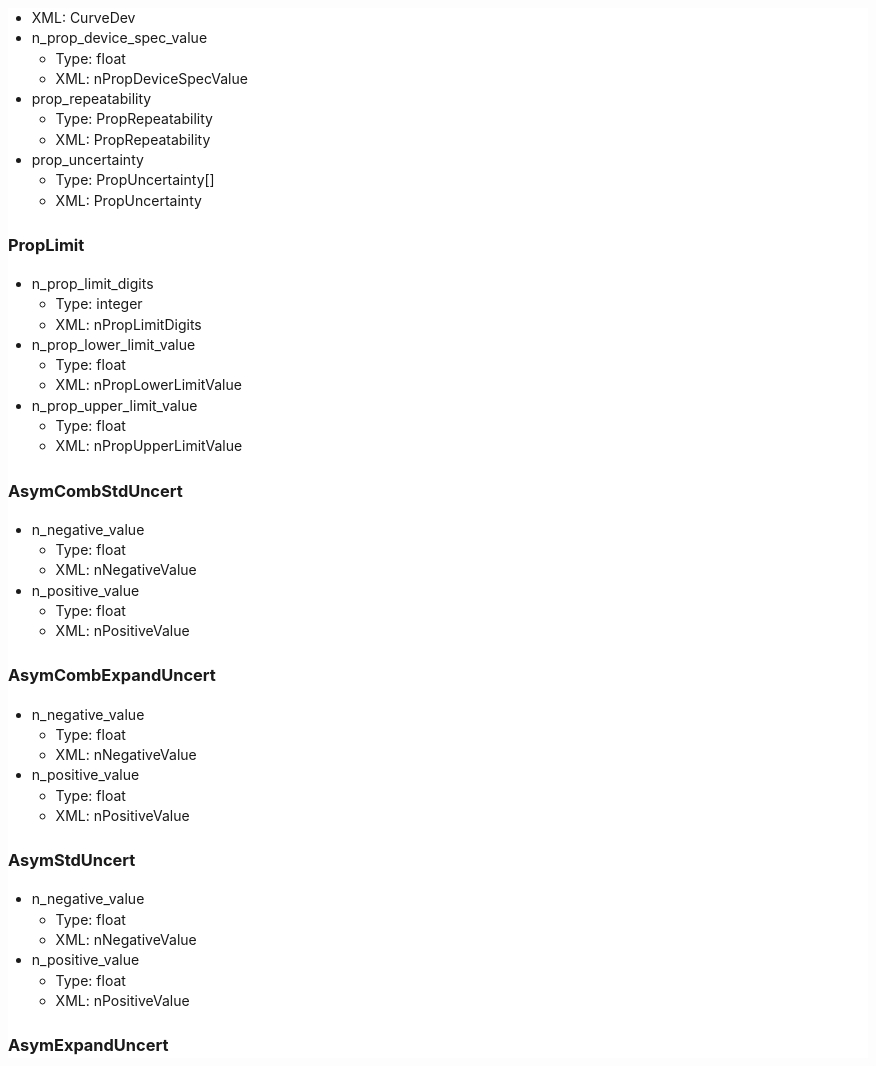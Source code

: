   - XML: CurveDev
- n_prop_device_spec_value
  - Type: float
  - XML: nPropDeviceSpecValue
- prop_repeatability
  - Type: PropRepeatability
  - XML: PropRepeatability
- prop_uncertainty
  - Type: PropUncertainty[]
  - XML: PropUncertainty

### PropLimit

- n_prop_limit_digits
  - Type: integer
  - XML: nPropLimitDigits
- n_prop_lower_limit_value
  - Type: float
  - XML: nPropLowerLimitValue
- n_prop_upper_limit_value
  - Type: float
  - XML: nPropUpperLimitValue

### AsymCombStdUncert

- n_negative_value
  - Type: float
  - XML: nNegativeValue
- n_positive_value
  - Type: float
  - XML: nPositiveValue

### AsymCombExpandUncert

- n_negative_value
  - Type: float
  - XML: nNegativeValue
- n_positive_value
  - Type: float
  - XML: nPositiveValue

### AsymStdUncert

- n_negative_value
  - Type: float
  - XML: nNegativeValue
- n_positive_value
  - Type: float
  - XML: nPositiveValue

### AsymExpandUncert
